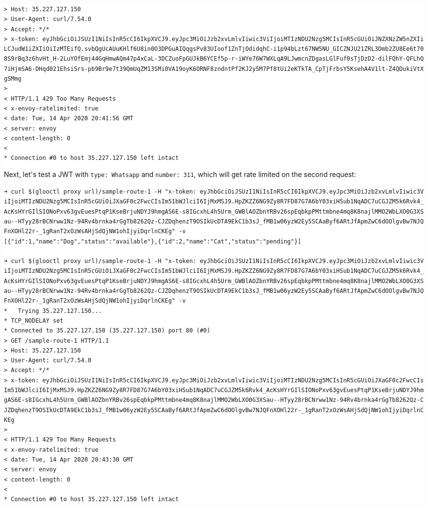 ```
> Host: 35.227.127.150
> User-Agent: curl/7.54.0
> Accept: */*
> x-token: eyJhbGciOiJSUzI1NiIsInR5cCI6IkpXVCJ9.eyJpc3MiOiJzb2xvLmlvIiwic3ViIjoiMTIzNDU2Nzg5MCIsInR5cGUiOiJNZXNzZW5nZXIiLCJudW1iZXIiOiIzMTEifQ.svbQgUcAUuKHlf6U8in0O3DPGuAIQqgsPv83UIoof1ZnTjOdidqhC-i1p94bLzt67NW5NU_GICZNJU21ZRL3Dmb2ZU8Ee6t708S9rBq3z6hvHt_H-2LuYOfEmj44GqHmwAQm47p4xCaL-3DCZuoFpGUJkB6YCEf5p-r-iWYe76W7WXLqA9LJwmcnZDgasLGlFuf0sTjDzD2-dilFQhY-QFLhQ7iHjmSA6-DHqd021EhsiSrs-pb9Br9e7t39QmUqZM13SMi0VA19oyK6ORNF8zndntPf2KJ2y5M7Pf8tUi2eKTkTA_CpTjFrbsY5KsehA4V1lt-Z4QDukiVtXgSMmg
>
< HTTP/1.1 429 Too Many Requests
< x-envoy-ratelimited: true
< date: Tue, 14 Apr 2020 20:41:56 GMT
< server: envoy
< content-length: 0
<
* Connection #0 to host 35.227.127.150 left intact
``` 

Next, let's test a JWT with `type: Whatsapp` and `number: 311`, which will get rate limited on the second 
request:

```
➜ curl $(glooctl proxy url)/sample-route-1 -H "x-token: eyJhbGciOiJSUzI1NiIsInR5cCI6IkpXVCJ9.eyJpc3MiOiJzb2xvLmlvIiwic3ViIjoiMTIzNDU2Nzg5MCIsInR5cGUiOiJXaGF0c2FwcCIsIm51bWJlciI6IjMxMSJ9.HpZKZZ6NG9Zy8R7FD87G7A6bY03xiHSub1NqADC7uCGJZM5k6Rvk4_AcKsHYrGIlSIONoPxv63gvEuesPtqP1KseBrjuNDYJ9hmgAS6E-s8IGcxhL4h5Urm_GWBlAOZbnYRBv26spEqbkpPMttmbne4mq8K8najlMMO2WbLXO0G3XSau--HTyy28rBCNrww1Nz-94Rv4brnka4rGgTb8262Qz-CJZDqhenzT9OSIkUcDTA9EkC1b3sJ_fMB1w06yzW2Ey5SCAaByf6ARtJfApmZwC6dOOlgvBw7NJQFnXOHl22r-_1gRanT2xOzWsAHjSdQjNW1ohIjyiDqrlnCKEg" -v
[{"id":1,"name":"Dog","status":"available"},{"id":2,"name":"Cat","status":"pending"}]

➜ curl $(glooctl proxy url)/sample-route-1 -H "x-token: eyJhbGciOiJSUzI1NiIsInR5cCI6IkpXVCJ9.eyJpc3MiOiJzb2xvLmlvIiwic3ViIjoiMTIzNDU2Nzg5MCIsInR5cGUiOiJXaGF0c2FwcCIsIm51bWJlciI6IjMxMSJ9.HpZKZZ6NG9Zy8R7FD87G7A6bY03xiHSub1NqADC7uCGJZM5k6Rvk4_AcKsHYrGIlSIONoPxv63gvEuesPtqP1KseBrjuNDYJ9hmgAS6E-s8IGcxhL4h5Urm_GWBlAOZbnYRBv26spEqbkpPMttmbne4mq8K8najlMMO2WbLXO0G3XSau--HTyy28rBCNrww1Nz-94Rv4brnka4rGgTb8262Qz-CJZDqhenzT9OSIkUcDTA9EkC1b3sJ_fMB1w06yzW2Ey5SCAaByf6ARtJfApmZwC6dOOlgvBw7NJQFnXOHl22r-_1gRanT2xOzWsAHjSdQjNW1ohIjyiDqrlnCKEg" -v
*   Trying 35.227.127.150...
* TCP_NODELAY set
* Connected to 35.227.127.150 (35.227.127.150) port 80 (#0)
> GET /sample-route-1 HTTP/1.1
> Host: 35.227.127.150
> User-Agent: curl/7.54.0
> Accept: */*
> x-token: eyJhbGciOiJSUzI1NiIsInR5cCI6IkpXVCJ9.eyJpc3MiOiJzb2xvLmlvIiwic3ViIjoiMTIzNDU2Nzg5MCIsInR5cGUiOiJXaGF0c2FwcCIsIm51bWJlciI6IjMxMSJ9.HpZKZZ6NG9Zy8R7FD87G7A6bY03xiHSub1NqADC7uCGJZM5k6Rvk4_AcKsHYrGIlSIONoPxv63gvEuesPtqP1KseBrjuNDYJ9hmgAS6E-s8IGcxhL4h5Urm_GWBlAOZbnYRBv26spEqbkpPMttmbne4mq8K8najlMMO2WbLXO0G3XSau--HTyy28rBCNrww1Nz-94Rv4brnka4rGgTb8262Qz-CJZDqhenzT9OSIkUcDTA9EkC1b3sJ_fMB1w06yzW2Ey5SCAaByf6ARtJfApmZwC6dOOlgvBw7NJQFnXOHl22r-_1gRanT2xOzWsAHjSdQjNW1ohIjyiDqrlnCKEg
>
< HTTP/1.1 429 Too Many Requests
< x-envoy-ratelimited: true
< date: Tue, 14 Apr 2020 20:43:30 GMT
< server: envoy
< content-length: 0
<
* Connection #0 to host 35.227.127.150 left intact
```
